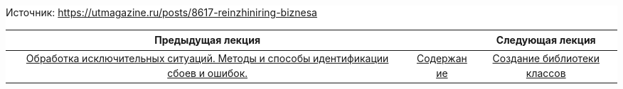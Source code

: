 Источник: https://utmagazine.ru/posts/8617-reinzhiniring-biznesa

Предыдущая лекция | &nbsp; | Следующая лекция
:----------------:|:----------:|:----------------:
[Обработка исключительных ситуаций. Методы и способы идентификации сбоев и ошибок.](./5_3_1_6_exceptions.md) | [Содержание](../readme.md#мдк-0503-тестирование-информационных-систем) | [Создание библиотеки классов](./5_3_1_9_classlib.md)

